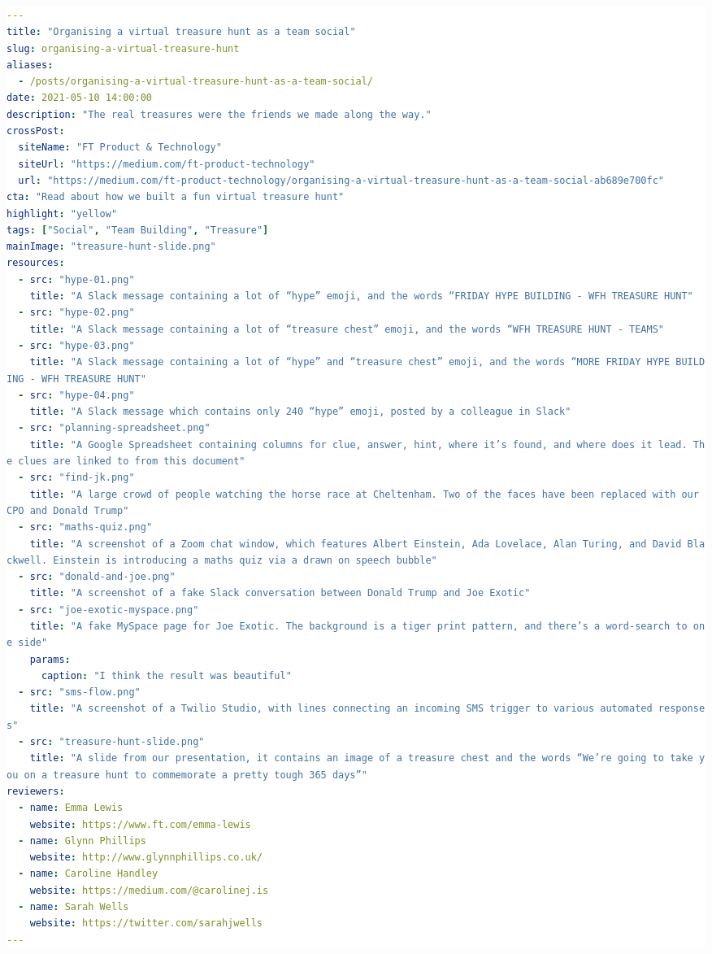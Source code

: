 ```yaml
---
title: "Organising a virtual treasure hunt as a team social"
slug: organising-a-virtual-treasure-hunt
aliases:
  - /posts/organising-a-virtual-treasure-hunt-as-a-team-social/
date: 2021-05-10 14:00:00
description: "The real treasures were the friends we made along the way."
crossPost:
  siteName: "FT Product & Technology"
  siteUrl: "https://medium.com/ft-product-technology"
  url: "https://medium.com/ft-product-technology/organising-a-virtual-treasure-hunt-as-a-team-social-ab689e700fc"
cta: "Read about how we built a fun virtual treasure hunt"
highlight: "yellow"
tags: ["Social", "Team Building", "Treasure"]
mainImage: "treasure-hunt-slide.png"
resources:
  - src: "hype-01.png"
    title: "A Slack message containing a lot of “hype” emoji, and the words “FRIDAY HYPE BUILDING - WFH TREASURE HUNT"
  - src: "hype-02.png"
    title: "A Slack message containing a lot of “treasure chest” emoji, and the words “WFH TREASURE HUNT - TEAMS"
  - src: "hype-03.png"
    title: "A Slack message containing a lot of “hype” and “treasure chest” emoji, and the words “MORE FRIDAY HYPE BUILDING - WFH TREASURE HUNT"
  - src: "hype-04.png"
    title: "A Slack message which contains only 240 “hype” emoji, posted by a colleague in Slack"
  - src: "planning-spreadsheet.png"
    title: "A Google Spreadsheet containing columns for clue, answer, hint, where it’s found, and where does it lead. The clues are linked to from this document"
  - src: "find-jk.png"
    title: "A large crowd of people watching the horse race at Cheltenham. Two of the faces have been replaced with our CPO and Donald Trump"
  - src: "maths-quiz.png"
    title: "A screenshot of a Zoom chat window, which features Albert Einstein, Ada Lovelace, Alan Turing, and David Blackwell. Einstein is introducing a maths quiz via a drawn on speech bubble"
  - src: "donald-and-joe.png"
    title: "A screenshot of a fake Slack conversation between Donald Trump and Joe Exotic"
  - src: "joe-exotic-myspace.png"
    title: "A fake MySpace page for Joe Exotic. The background is a tiger print pattern, and there’s a word-search to one side"
    params:
      caption: "I think the result was beautiful"
  - src: "sms-flow.png"
    title: "A screenshot of a Twilio Studio, with lines connecting an incoming SMS trigger to various automated responses"
  - src: "treasure-hunt-slide.png"
    title: "A slide from our presentation, it contains an image of a treasure chest and the words “We’re going to take you on a treasure hunt to commemorate a pretty tough 365 days”"
reviewers:
  - name: Emma Lewis
    website: https://www.ft.com/emma-lewis
  - name: Glynn Phillips
    website: http://www.glynnphillips.co.uk/
  - name: Caroline Handley
    website: https://medium.com/@carolinej.is
  - name: Sarah Wells
    website: https://twitter.com/sarahjwells
---
```
